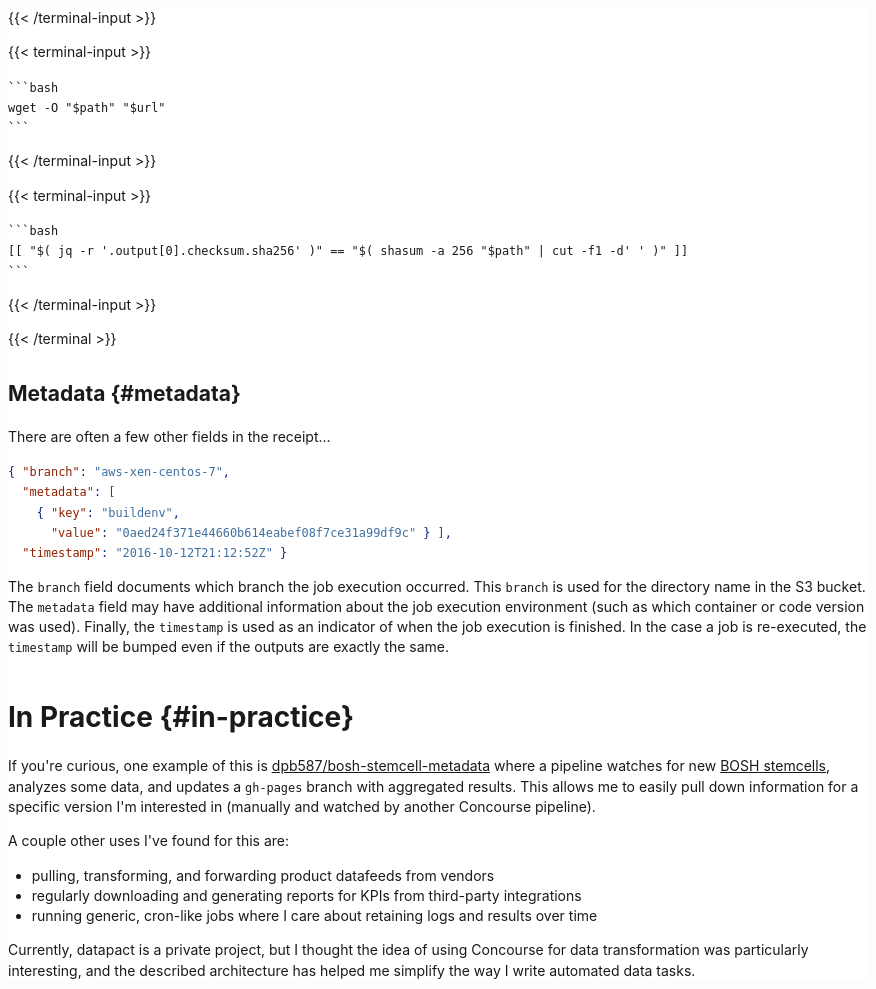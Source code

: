   {{< /terminal-input >}}

  {{< terminal-input >}}

    ```bash
    wget -O "$path" "$url"
    ```

  {{< /terminal-input >}}

  {{< terminal-input >}}

    ```bash
    [[ "$( jq -r '.output[0].checksum.sha256' )" == "$( shasum -a 256 "$path" | cut -f1 -d' ' )" ]]
    ```

  {{< /terminal-input >}}

{{< /terminal >}}

## Metadata {#metadata}

There are often a few other fields in the receipt...

```json
{ "branch": "aws-xen-centos-7",
  "metadata": [
    { "key": "buildenv",
      "value": "0aed24f371e44660b614eabef08f7ce31a99df9c" } ],
  "timestamp": "2016-10-12T21:12:52Z" }
```

The `branch` field documents which branch the job execution occurred. This `branch` is used for the directory name in the S3 bucket. The `metadata` field may have additional information about the job execution environment (such as which container or code version was used). Finally, the `timestamp` is used as an indicator of when the job execution is finished. In the case a job is re-executed, the `timestamp` will be bumped even if the outputs are exactly the same.


# In Practice {#in-practice}

If you're curious, one example of this is [dpb587/bosh-stemcell-metadata][7] where a pipeline watches for new [BOSH stemcells][8], analyzes some data, and updates a `gh-pages` branch with aggregated results. This allows me to easily pull down information for a specific version I'm interested in (manually and watched by another Concourse pipeline).

A couple other uses I've found for this are:

 * pulling, transforming, and forwarding product datafeeds from vendors
 * regularly downloading and generating reports for KPIs from third-party integrations
 * running generic, cron-like jobs where I care about retaining logs and results over time

Currently, datapact is a private project, but I thought the idea of using Concourse for data transformation was particularly interesting, and the described architecture has helped me simplify the way I write automated data tasks.



 [1]: https://hadoop.apache.org/
 [2]: https://www.pachyderm.io/
 [3]: https://kubernetes.io/
 [4]: https://concourse.ci/
 [5]: https://github.com/cloudfoundry-community/slack-notification-resource
 [6]: https://slack.com/
 [7]: https://dpb587.github.io/bosh-stemcell-metadata/
 [8]: https://bosh.io/
 [9]: http://supervisord.org/
 [10]: https://aws.amazon.com/s3/
 [11]: https://cloud.google.com/
 [12]: https://git-scm.com/
 [13]: http://concourse.ci/configuring-resources.html
 [14]: https://github.com/dpb587/bosh-stemcell-metadata-scripts
 [15]: https://aws.amazon.com/sqs/